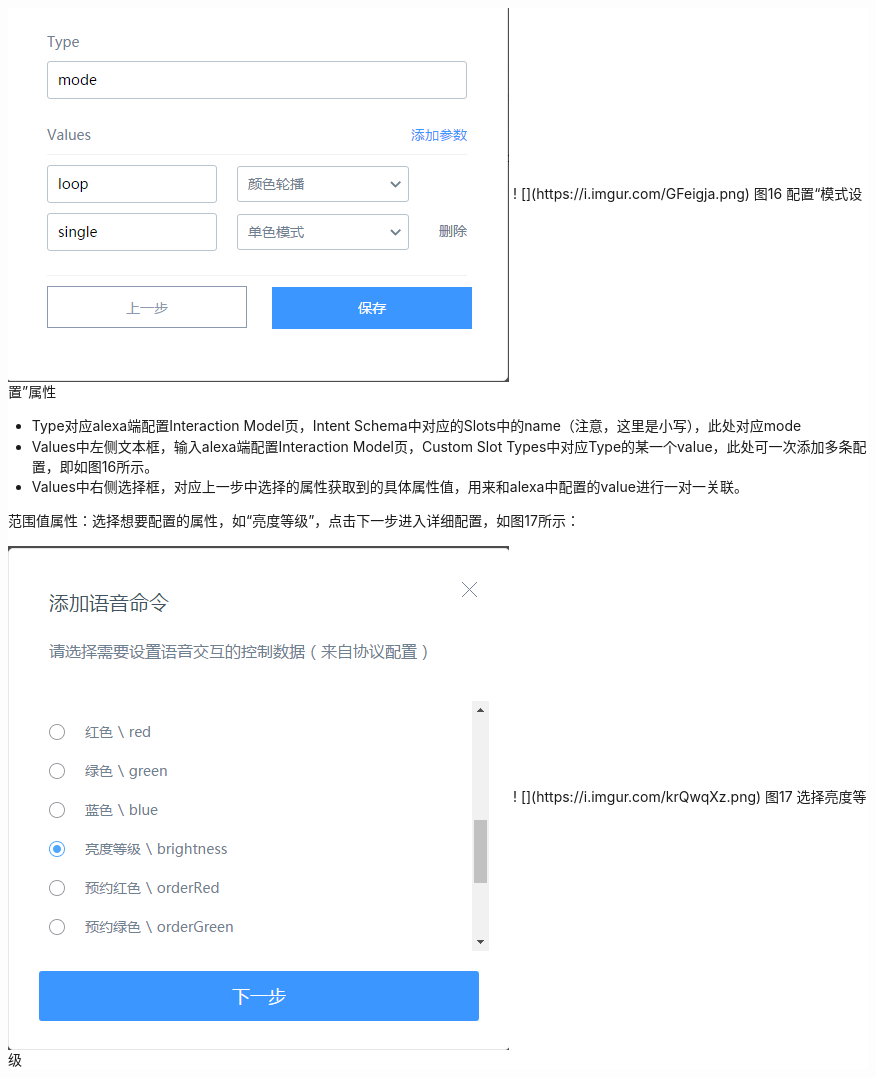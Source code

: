 <img src="/assets/echo/16Configurethepatternsettingproperty.jpg"  alt="配置'模式设置'属性" align=center /> 
! [](https://i.imgur.com/GFeigja.png)                                     
图16 配置“模式设置”属性

* Type对应alexa端配置Interaction Model页，Intent Schema中对应的Slots中的name（注意，这里是小写），此处对应mode
* Values中左侧文本框，输入alexa端配置Interaction Model页，Custom Slot Types中对应Type的某一个value，此处可一次添加多条配置，即如图16所示。
* Values中右侧选择框，对应上一步中选择的属性获取到的具体属性值，用来和alexa中配置的value进行一对一关联。

范围值属性：选择想要配置的属性，如“亮度等级”，点击下一步进入详细配置，如图17所示：

<img src="/assets/echo/17Selectthebrightnesslevel.jpg"  alt="配置'模式设置'属性" align=center /> 
! [](https://i.imgur.com/krQwqXz.png)                                 
图17 选择亮度等级
